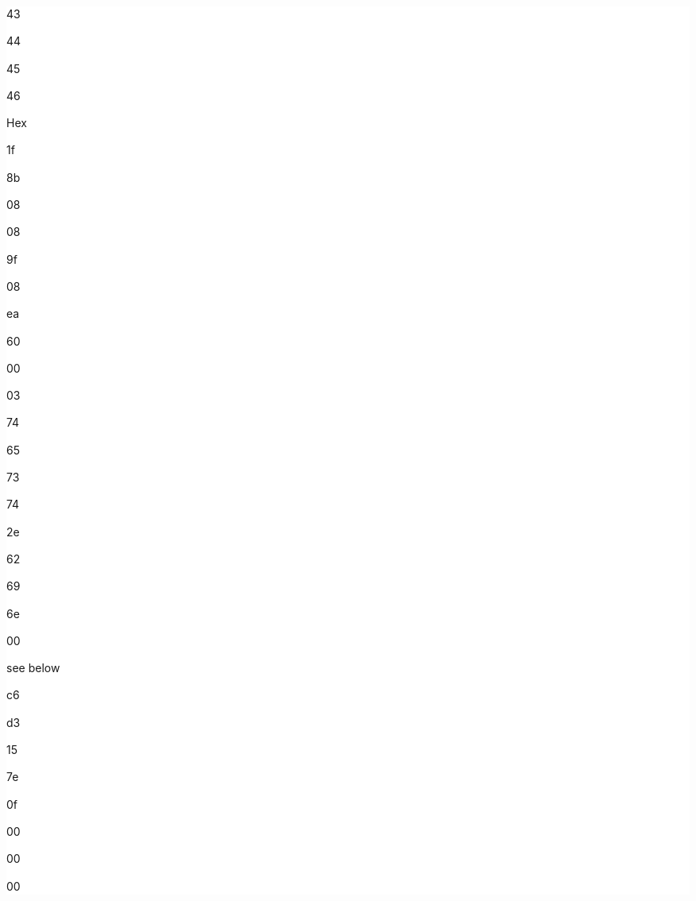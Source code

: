 43

44

45

46

Hex

1f

8b

08

08

9f

08

ea

60

00

03

74

65

73

74

2e

62

69

6e

00

see below

c6

d3

15

7e

0f

00

00

00
